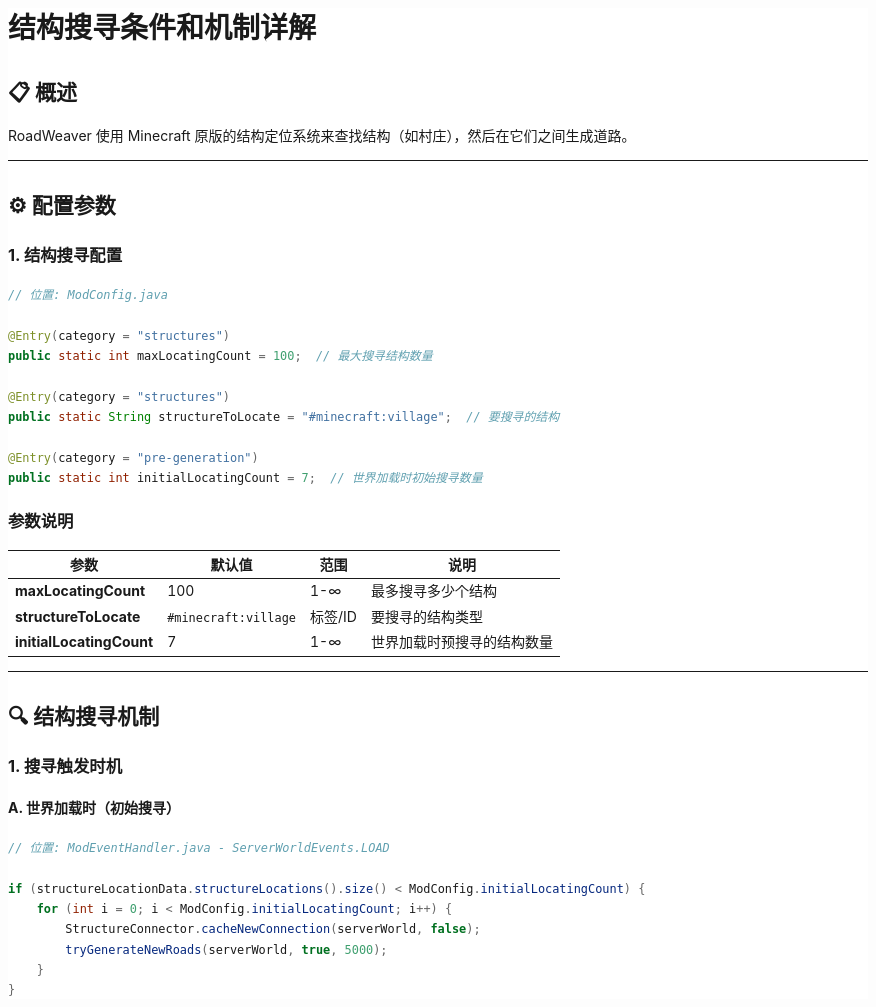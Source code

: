 # 结构搜寻条件和机制详解

## 📋 概述

RoadWeaver 使用 Minecraft 原版的结构定位系统来查找结构（如村庄），然后在它们之间生成道路。

---

## ⚙️ 配置参数

### 1. 结构搜寻配置

```java
// 位置: ModConfig.java

@Entry(category = "structures")
public static int maxLocatingCount = 100;  // 最大搜寻结构数量

@Entry(category = "structures")
public static String structureToLocate = "#minecraft:village";  // 要搜寻的结构

@Entry(category = "pre-generation")
public static int initialLocatingCount = 7;  // 世界加载时初始搜寻数量
```

### 参数说明

| 参数 | 默认值 | 范围 | 说明 |
|------|--------|------|------|
| **maxLocatingCount** | 100 | 1-∞ | 最多搜寻多少个结构 |
| **structureToLocate** | `#minecraft:village` | 标签/ID | 要搜寻的结构类型 |
| **initialLocatingCount** | 7 | 1-∞ | 世界加载时预搜寻的结构数量 |

---

## 🔍 结构搜寻机制

### 1. 搜寻触发时机

#### A. 世界加载时（初始搜寻）

```java
// 位置: ModEventHandler.java - ServerWorldEvents.LOAD

if (structureLocationData.structureLocations().size() < ModConfig.initialLocatingCount) {
    for (int i = 0; i < ModConfig.initialLocatingCount; i++) {
        StructureConnector.cacheNewConnection(serverWorld, false);
        tryGenerateNewRoads(serverWorld, true, 5000);
    }
}
```
